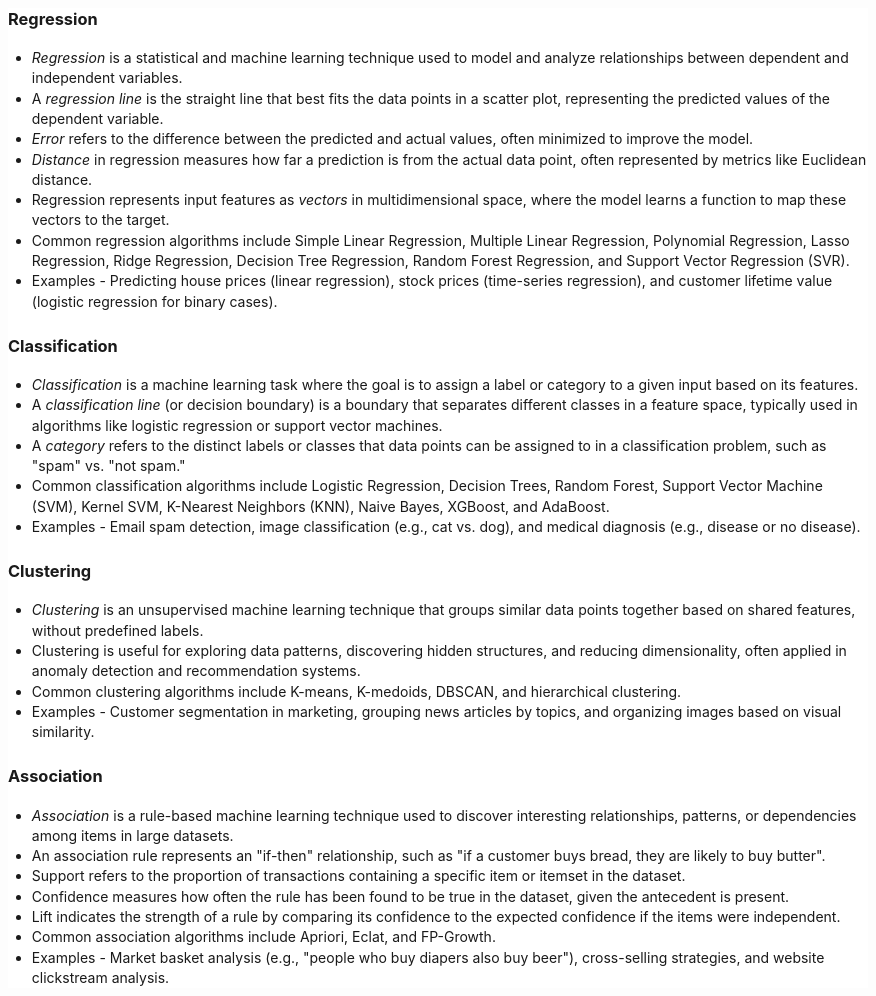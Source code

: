 ### Regression 

* *Regression* is a statistical and machine learning technique used to model and analyze relationships between dependent and independent variables.
* A *regression line* is the straight line that best fits the data points in a scatter plot, representing the predicted values of the dependent variable.
* *Error* refers to the difference between the predicted and actual values, often minimized to improve the model.
* *Distance* in regression measures how far a prediction is from the actual data point, often represented by metrics like Euclidean distance.
* Regression represents input features as *vectors* in multidimensional space, where the model learns a function to map these vectors to the target.
* Common regression algorithms include Simple Linear Regression, Multiple Linear Regression, Polynomial Regression, Lasso Regression, Ridge Regression, Decision Tree Regression, Random Forest Regression, and Support Vector Regression (SVR).
* Examples - Predicting house prices (linear regression), stock prices (time-series regression), and customer lifetime value (logistic regression for binary cases).

### Classification 

* *Classification* is a machine learning task where the goal is to assign a label or category to a given input based on its features.
* A *classification line* (or decision boundary) is a boundary that separates different classes in a feature space, typically used in algorithms like logistic regression or support vector machines.
* A *category* refers to the distinct labels or classes that data points can be assigned to in a classification problem, such as "spam" vs. "not spam."
* Common classification algorithms include Logistic Regression, Decision Trees, Random Forest, Support Vector Machine (SVM), Kernel SVM, K-Nearest Neighbors (KNN), Naive Bayes, XGBoost, and AdaBoost.
* Examples - Email spam detection, image classification (e.g., cat vs. dog), and medical diagnosis (e.g., disease or no disease).

### Clustering 

* *Clustering* is an unsupervised machine learning technique that groups similar data points together based on shared features, without predefined labels.
* Clustering is useful for exploring data patterns, discovering hidden structures, and reducing dimensionality, often applied in anomaly detection and recommendation systems.
* Common clustering algorithms include K-means, K-medoids, DBSCAN, and hierarchical clustering.
* Examples - Customer segmentation in marketing, grouping news articles by topics, and organizing images based on visual similarity.

### Association

* *Association* is a rule-based machine learning technique used to discover interesting relationships, patterns, or dependencies among items in large datasets.
* An association rule represents an "if-then" relationship, such as "if a customer buys bread, they are likely to buy butter".
* Support refers to the proportion of transactions containing a specific item or itemset in the dataset.
* Confidence measures how often the rule has been found to be true in the dataset, given the antecedent is present.
* Lift indicates the strength of a rule by comparing its confidence to the expected confidence if the items were independent.
* Common association algorithms include Apriori, Eclat, and FP-Growth.
* Examples - Market basket analysis (e.g., "people who buy diapers also buy beer"), cross-selling strategies, and website clickstream analysis.
